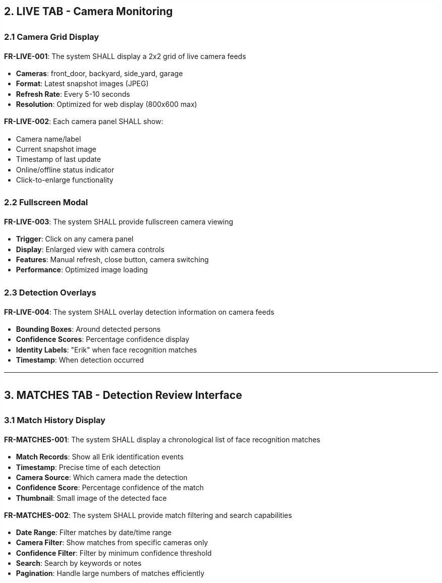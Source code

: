 
## 2. LIVE TAB - Camera Monitoring

### 2.1 Camera Grid Display
**FR-LIVE-001**: The system SHALL display a 2x2 grid of live camera feeds
- **Cameras**: front_door, backyard, side_yard, garage
- **Format**: Latest snapshot images (JPEG)
- **Refresh Rate**: Every 5-10 seconds
- **Resolution**: Optimized for web display (800x600 max)

**FR-LIVE-002**: Each camera panel SHALL show:
- Camera name/label
- Current snapshot image
- Timestamp of last update
- Online/offline status indicator
- Click-to-enlarge functionality

### 2.2 Fullscreen Modal
**FR-LIVE-003**: The system SHALL provide fullscreen camera viewing
- **Trigger**: Click on any camera panel
- **Display**: Enlarged view with camera controls
- **Features**: Manual refresh, close button, camera switching
- **Performance**: Optimized image loading

### 2.3 Detection Overlays
**FR-LIVE-004**: The system SHALL overlay detection information on camera feeds
- **Bounding Boxes**: Around detected persons
- **Confidence Scores**: Percentage confidence display
- **Identity Labels**: "Erik" when face recognition matches
- **Timestamp**: When detection occurred

---

## 3. MATCHES TAB - Detection Review Interface

### 3.1 Match History Display
**FR-MATCHES-001**: The system SHALL display a chronological list of face recognition matches
- **Match Records**: Show all Erik identification events
- **Timestamp**: Precise time of each detection
- **Camera Source**: Which camera made the detection
- **Confidence Score**: Percentage confidence of the match
- **Thumbnail**: Small image of the detected face

**FR-MATCHES-002**: The system SHALL provide match filtering and search capabilities
- **Date Range**: Filter matches by date/time range
- **Camera Filter**: Show matches from specific cameras only
- **Confidence Filter**: Filter by minimum confidence threshold
- **Search**: Search by keywords or notes
- **Pagination**: Handle large numbers of matches efficiently
